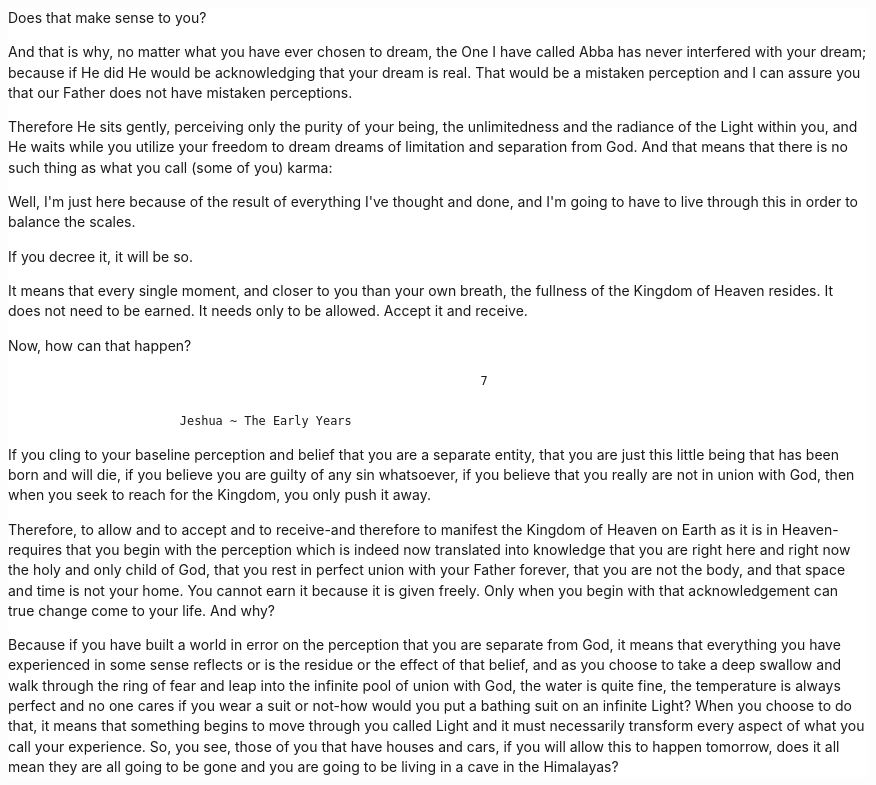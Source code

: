 Does that make sense to you?

And that is why, no matter what you have ever chosen to dream, the One I
have called Abba has never interfered with your dream; because if He did
He would be acknowledging that your dream is real. That would be a
mistaken perception and I can assure you that our Father does not have
mistaken perceptions.

Therefore He sits gently, perceiving only the purity of your being, the
unlimitedness and the radiance of the Light within you, and He waits
while you utilize your freedom to dream dreams of limitation and
separation from God. And that means that there is no such thing as what
you call (some of you) karma:

Well, I'm just here because of the result of everything I've thought and
done, and I'm going to have to live through this in order to balance the
scales.

If you decree it, it will be so.

It means that every single moment, and closer to you than your own
breath, the fullness of the Kingdom of Heaven resides. It does not need
to be earned. It needs only to be allowed. Accept it and receive.

Now, how can that happen?

                                                                      7

                            Jeshua ~ The Early Years

If you cling to your baseline perception and belief that you are a
separate entity, that you are just this little being that has been born
and will die, if you believe you are guilty of any sin whatsoever, if
you believe that you really are not in union with God, then when you
seek to reach for the Kingdom, you only push it away.

Therefore, to allow and to accept and to receive-and therefore to
manifest the Kingdom of Heaven on Earth as it is in Heaven-requires that
you begin with the perception which is indeed now translated into
knowledge that you are right here and right now the holy and only child
of God, that you rest in perfect union with your Father forever, that
you are not the body, and that space and time is not your home. You
cannot earn it because it is given freely. Only when you begin with that
acknowledgement can true change come to your life. And why?

Because if you have built a world in error on the perception that you
are separate from God, it means that everything you have experienced in
some sense reflects or is the residue or the effect of that belief, and
as you choose to take a deep swallow and walk through the ring of fear
and leap into the infinite pool of union with God, the water is quite
fine, the temperature is always perfect and no one cares if you wear a
suit or not-how would you put a bathing suit on an infinite Light? When
you choose to do that, it means that something begins to move through
you called Light and it must necessarily transform every aspect of what
you call your experience. So, you see, those of you that have houses and
cars, if you will allow this to happen tomorrow, does it all mean they
are all going to be gone and you are going to be living in a cave in the
Himalayas?
